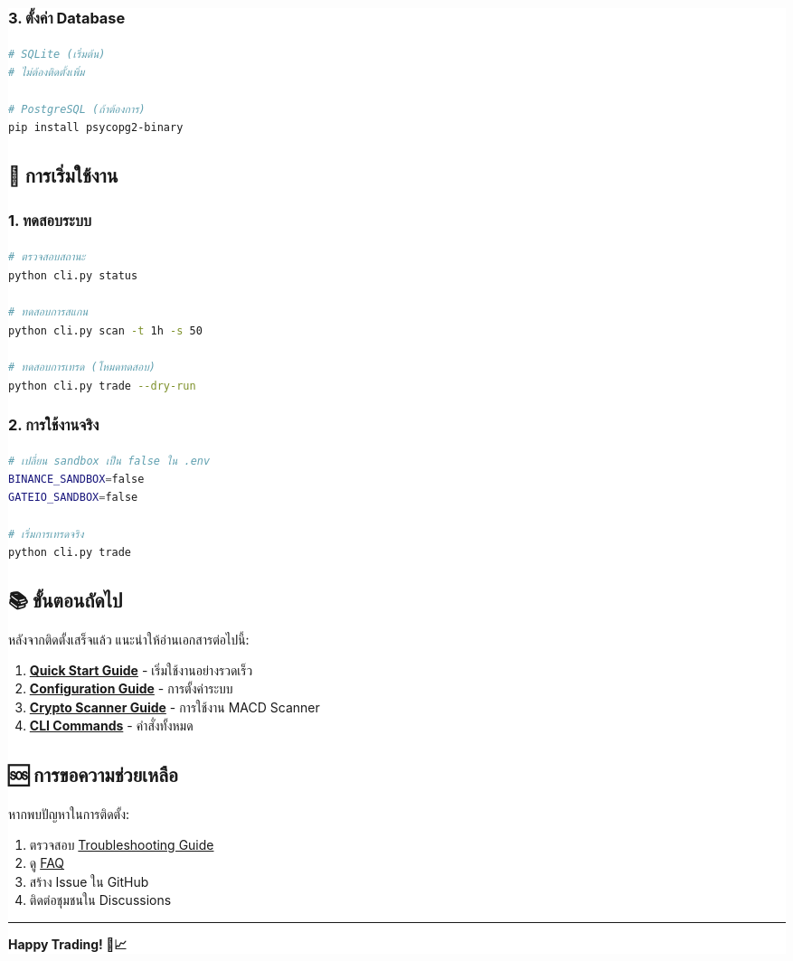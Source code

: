### 3. ตั้งค่า Database
```bash
# SQLite (เริ่มต้น)
# ไม่ต้องติดตั้งเพิ่ม

# PostgreSQL (ถ้าต้องการ)
pip install psycopg2-binary
```

## 🚀 การเริ่มใช้งาน

### 1. ทดสอบระบบ
```bash
# ตรวจสอบสถานะ
python cli.py status

# ทดสอบการสแกน
python cli.py scan -t 1h -s 50

# ทดสอบการเทรด (โหมดทดสอบ)
python cli.py trade --dry-run
```

### 2. การใช้งานจริง
```bash
# เปลี่ยน sandbox เป็น false ใน .env
BINANCE_SANDBOX=false
GATEIO_SANDBOX=false

# เริ่มการเทรดจริง
python cli.py trade
```

## 📚 ขั้นตอนถัดไป

หลังจากติดตั้งเสร็จแล้ว แนะนำให้อ่านเอกสารต่อไปนี้:

1. **[Quick Start Guide](QUICK_START.md)** - เริ่มใช้งานอย่างรวดเร็ว
2. **[Configuration Guide](CONFIGURATION.md)** - การตั้งค่าระบบ
3. **[Crypto Scanner Guide](CRYPTO_SCANNER_GUIDE.md)** - การใช้งาน MACD Scanner
4. **[CLI Commands](CLI_COMMANDS.md)** - คำสั่งทั้งหมด

## 🆘 การขอความช่วยเหลือ

หากพบปัญหาในการติดตั้ง:

1. ตรวจสอบ [Troubleshooting Guide](TROUBLESHOOTING.md)
2. ดู [FAQ](FAQ.md)
3. สร้าง Issue ใน GitHub
4. ติดต่อชุมชนใน Discussions

---

**Happy Trading! 🚀📈** 